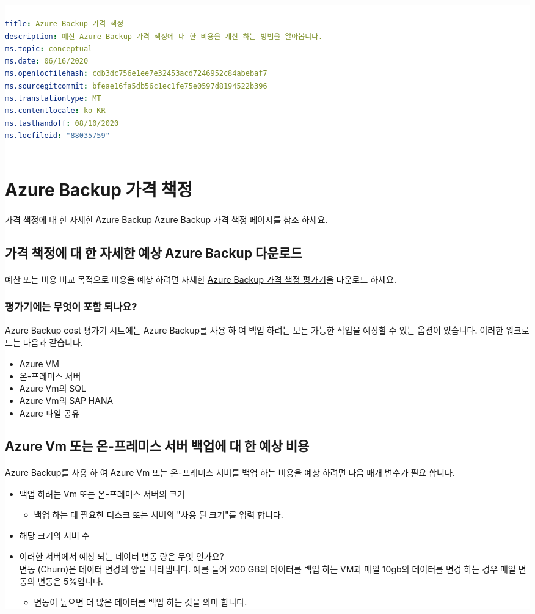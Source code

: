 ```yaml
---
title: Azure Backup 가격 책정
description: 예산 Azure Backup 가격 책정에 대 한 비용을 계산 하는 방법을 알아봅니다.
ms.topic: conceptual
ms.date: 06/16/2020
ms.openlocfilehash: cdb3dc756e1ee7e32453acd7246952c84abebaf7
ms.sourcegitcommit: bfeae16fa5db56c1ec1fe75e0597d8194522b396
ms.translationtype: MT
ms.contentlocale: ko-KR
ms.lasthandoff: 08/10/2020
ms.locfileid: "88035759"
---
```

# <a name="azure-backup-pricing"></a>Azure Backup 가격 책정

가격 책정에 대 한 자세한 Azure Backup [Azure Backup 가격 책정 페이지](https://azure.microsoft.com/pricing/details/backup/)를 참조 하세요.

## <a name="download-detailed-estimates-for-azure-backup-pricing"></a>가격 책정에 대 한 자세한 예상 Azure Backup 다운로드

예산 또는 비용 비교 목적으로 비용을 예상 하려면 자세한 [Azure Backup 가격 책정 평가기](https://aka.ms/AzureBackupCostEstimates)을 다운로드 하세요.  

### <a name="what-does-the-estimator-contain"></a>평가기에는 무엇이 포함 되나요?

Azure Backup cost 평가기 시트에는 Azure Backup를 사용 하 여 백업 하려는 모든 가능한 작업을 예상할 수 있는 옵션이 있습니다. 이러한 워크로드는 다음과 같습니다.

- Azure VM
- 온-프레미스 서버
- Azure Vm의 SQL
- Azure Vm의 SAP HANA
- Azure 파일 공유

## <a name="estimate-costs-for-backing-up-azure-vms-or-on-premises-servers"></a>Azure Vm 또는 온-프레미스 서버 백업에 대 한 예상 비용

Azure Backup를 사용 하 여 Azure Vm 또는 온-프레미스 서버를 백업 하는 비용을 예상 하려면 다음 매개 변수가 필요 합니다.

- 백업 하려는 Vm 또는 온-프레미스 서버의 크기
  - 백업 하는 데 필요한 디스크 또는 서버의 "사용 된 크기"를 입력 합니다.

- 해당 크기의 서버 수

- 이러한 서버에서 예상 되는 데이터 변동 량은 무엇 인가요?<br>
  변동 (Churn)은 데이터 변경의 양을 나타냅니다. 예를 들어 200 GB의 데이터를 백업 하는 VM과 매일 10gb의 데이터를 변경 하는 경우 매일 변동의 변동은 5%입니다.

  - 변동이 높으면 더 많은 데이터를 백업 하는 것을 의미 합니다.
